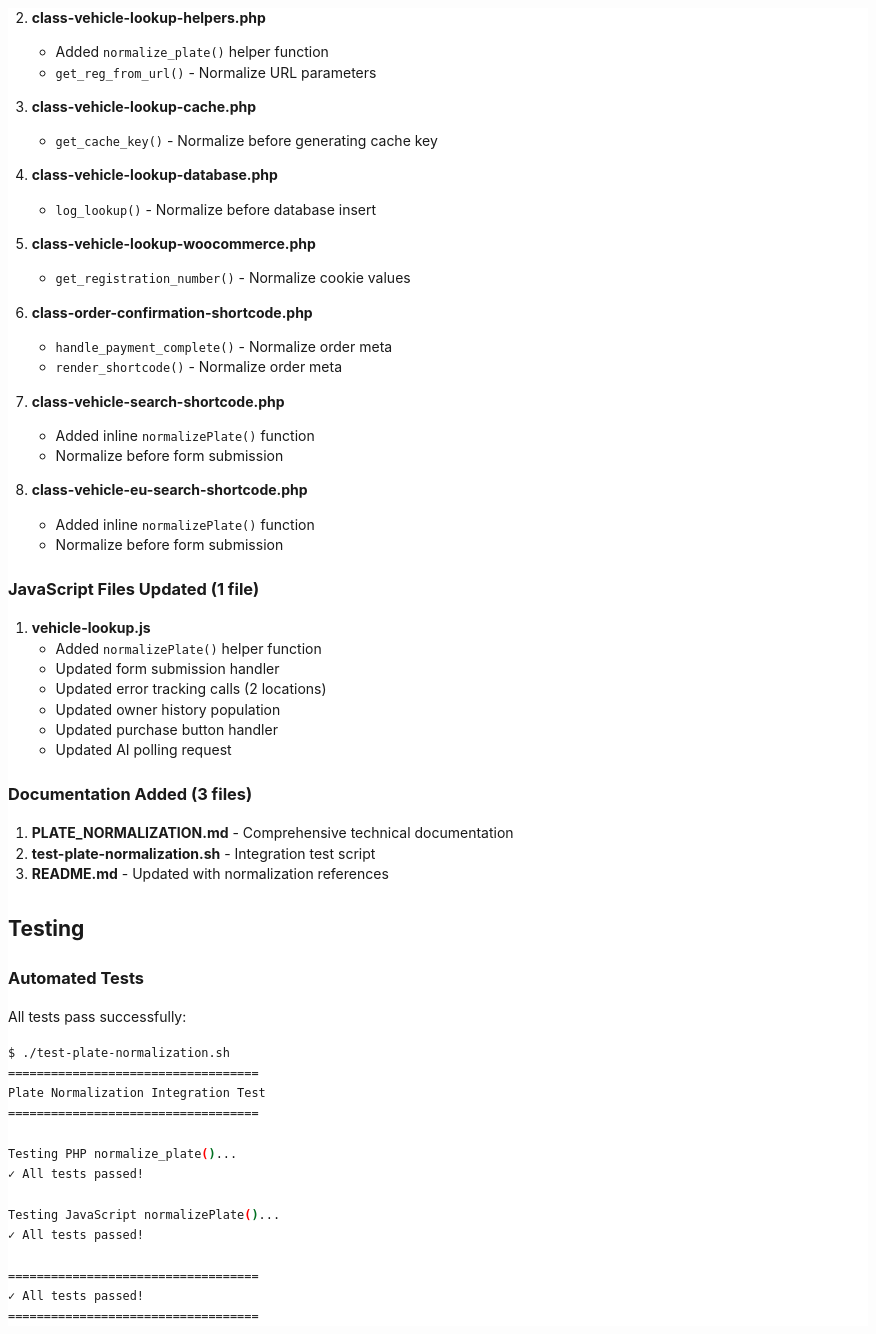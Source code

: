 2. **class-vehicle-lookup-helpers.php**
   - Added `normalize_plate()` helper function
   - `get_reg_from_url()` - Normalize URL parameters

3. **class-vehicle-lookup-cache.php**
   - `get_cache_key()` - Normalize before generating cache key

4. **class-vehicle-lookup-database.php**
   - `log_lookup()` - Normalize before database insert

5. **class-vehicle-lookup-woocommerce.php**
   - `get_registration_number()` - Normalize cookie values

6. **class-order-confirmation-shortcode.php**
   - `handle_payment_complete()` - Normalize order meta
   - `render_shortcode()` - Normalize order meta

7. **class-vehicle-search-shortcode.php**
   - Added inline `normalizePlate()` function
   - Normalize before form submission

8. **class-vehicle-eu-search-shortcode.php**
   - Added inline `normalizePlate()` function
   - Normalize before form submission

### JavaScript Files Updated (1 file)

1. **vehicle-lookup.js**
   - Added `normalizePlate()` helper function
   - Updated form submission handler
   - Updated error tracking calls (2 locations)
   - Updated owner history population
   - Updated purchase button handler
   - Updated AI polling request

### Documentation Added (3 files)

1. **PLATE_NORMALIZATION.md** - Comprehensive technical documentation
2. **test-plate-normalization.sh** - Integration test script
3. **README.md** - Updated with normalization references

## Testing

### Automated Tests
All tests pass successfully:

```bash
$ ./test-plate-normalization.sh
===================================
Plate Normalization Integration Test
===================================

Testing PHP normalize_plate()...
✓ All tests passed!

Testing JavaScript normalizePlate()...
✓ All tests passed!

===================================
✓ All tests passed!
===================================
```
